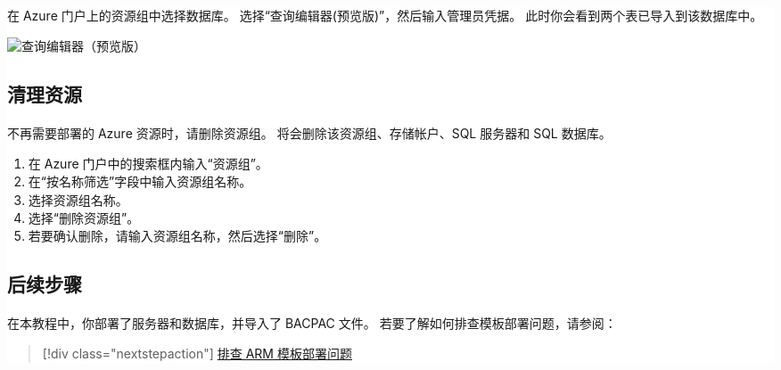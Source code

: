 在 Azure 门户上的资源组中选择数据库。 选择“查询编辑器(预览版)”，然后输入管理员凭据。 此时你会看到两个表已导入到该数据库中。

![查询编辑器（预览版）](./media/template-tutorial-deploy-sql-extensions-bacpac/resource-manager-tutorial-deploy-sql-extensions-bacpac-query-editor.png)

## <a name="clean-up-resources"></a>清理资源

不再需要部署的 Azure 资源时，请删除资源组。 将会删除该资源组、存储帐户、SQL 服务器和 SQL 数据库。

1. 在 Azure 门户中的搜索框内输入“资源组”。
1. 在“按名称筛选”字段中输入资源组名称。
1. 选择资源组名称。
1. 选择“删除资源组”。
1. 若要确认删除，请输入资源组名称，然后选择“删除”。

## <a name="next-steps"></a>后续步骤

在本教程中，你部署了服务器和数据库，并导入了 BACPAC 文件。 若要了解如何排查模板部署问题，请参阅：

> [!div class="nextstepaction"]
> [排查 ARM 模板部署问题](./template-tutorial-troubleshoot.md)
